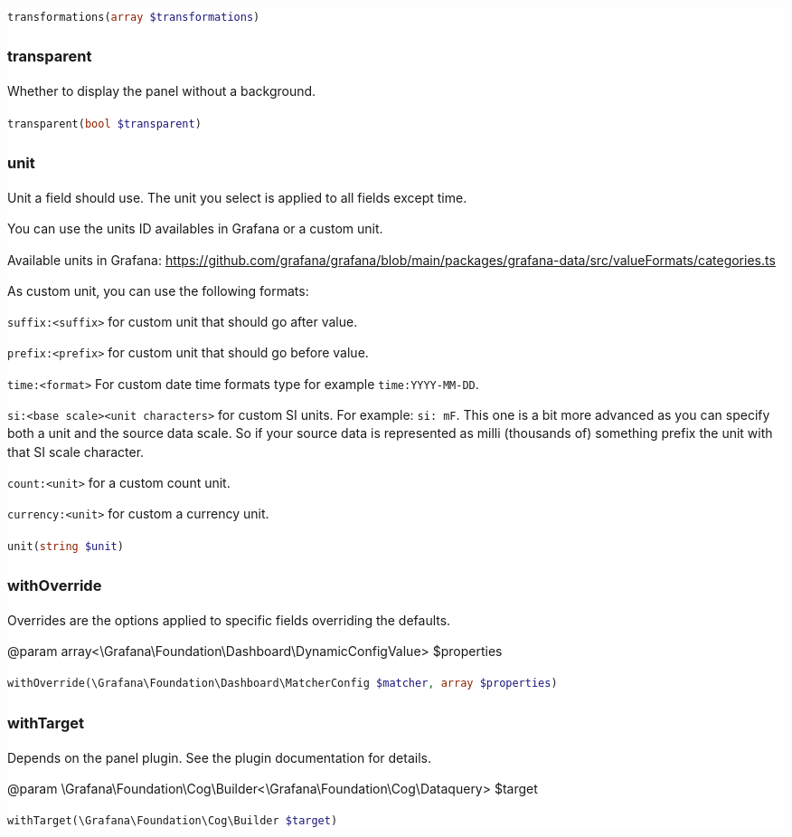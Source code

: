 ```php
transformations(array $transformations)
```

### <span class="badge object-method"></span> transparent

Whether to display the panel without a background.

```php
transparent(bool $transparent)
```

### <span class="badge object-method"></span> unit

Unit a field should use. The unit you select is applied to all fields except time.

You can use the units ID availables in Grafana or a custom unit.

Available units in Grafana: https://github.com/grafana/grafana/blob/main/packages/grafana-data/src/valueFormats/categories.ts

As custom unit, you can use the following formats:

`suffix:<suffix>` for custom unit that should go after value.

`prefix:<prefix>` for custom unit that should go before value.

`time:<format>` For custom date time formats type for example `time:YYYY-MM-DD`.

`si:<base scale><unit characters>` for custom SI units. For example: `si: mF`. This one is a bit more advanced as you can specify both a unit and the source data scale. So if your source data is represented as milli (thousands of) something prefix the unit with that SI scale character.

`count:<unit>` for a custom count unit.

`currency:<unit>` for custom a currency unit.

```php
unit(string $unit)
```

### <span class="badge object-method"></span> withOverride

Overrides are the options applied to specific fields overriding the defaults.

@param array<\Grafana\Foundation\Dashboard\DynamicConfigValue> $properties

```php
withOverride(\Grafana\Foundation\Dashboard\MatcherConfig $matcher, array $properties)
```

### <span class="badge object-method"></span> withTarget

Depends on the panel plugin. See the plugin documentation for details.

@param \Grafana\Foundation\Cog\Builder<\Grafana\Foundation\Cog\Dataquery> $target

```php
withTarget(\Grafana\Foundation\Cog\Builder $target)
```
